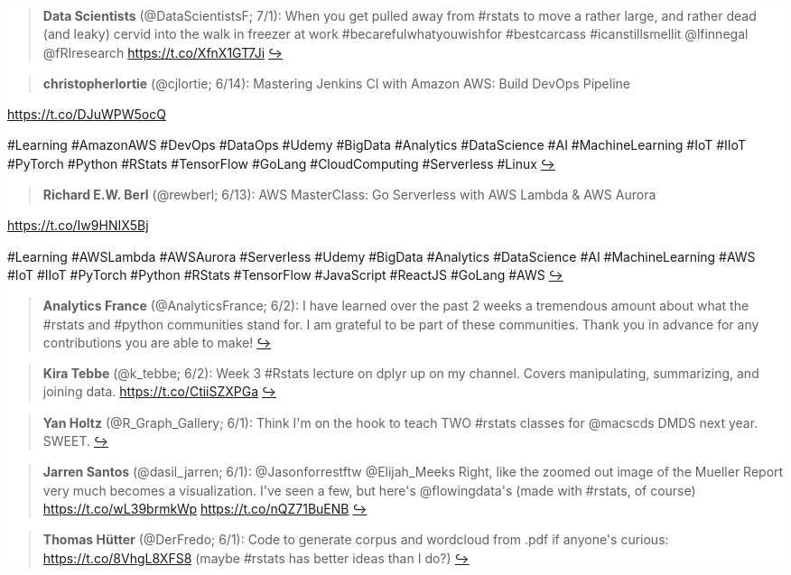 > **Data Scientists** (@DataScientistsF; 7/1): When you get pulled away from #rstats to move a rather large, and rather dead (and leaky) cervid into the walk in freezer at work #becarefulwhatyouwishfor #bestcarcass #icanstillsmellit @lfinnegal @fRIresearch https://t.co/XfnX1GT7Ji  [&#8618;](https://twitter.com/dataandme/status/1118965773949493250)




> **christopherlortie** (@cjlortie; 6/14): Mastering Jenkins CI with Amazon AWS: Build DevOps Pipeline 
>
https://t.co/DJuWPW5ocQ 
>
#Learning #AmazonAWS #DevOps #DataOps #Udemy #BigData #Analytics #DataScience #AI #MachineLearning #IoT #IIoT #PyTorch #Python #RStats #TensorFlow #GoLang #CloudComputing #Serverless #Linux  [&#8618;](https://twitter.com/dataandme/status/1118982981501067264)




> **Richard E.W. Berl** (@rewberl; 6/13): AWS MasterClass: Go Serverless with AWS Lambda &amp; AWS Aurora 
>
https://t.co/Iw9HNIX5Bj 
>
#Learning #AWSLambda #AWSAurora #Serverless #Udemy #BigData #Analytics #DataScience #AI #MachineLearning #AWS #IoT #IIoT #PyTorch #Python #RStats #TensorFlow #JavaScript #ReactJS #GoLang #AWS  [&#8618;](https://twitter.com/dataandme/status/1118986108228915201)




> **Analytics France** (@AnalyticsFrance; 6/2): I have learned over the past 2 weeks a tremendous amount about what the #rstats and #python communities stand for. I am grateful to be part of these communities. Thank you in advance for any contributions you are able to make!  [&#8618;](https://twitter.com/dataandme/status/1118970892757929985)




> **Kira Tebbe** (@k_tebbe; 6/2): Week 3 #Rstats lecture on dplyr up on my channel. Covers manipulating, summarizing, and joining data. https://t.co/CtiiSZXPGa  [&#8618;](https://twitter.com/dataandme/status/1118955652242530304)




> **Yan Holtz** (@R_Graph_Gallery; 6/1): Think I'm on the hook to teach TWO #rstats classes for @macscds DMDS next year. SWEET.  [&#8618;](https://twitter.com/dataandme/status/1119011618212458497)




> **Jarren Santos** (@dasil_jarren; 6/1): @Jasonforrestftw @Elijah_Meeks Right, like the zoomed out image of the Mueller Report very much becomes a visualization. I've seen a few, but here's @flowingdata's (made with #rstats, of course)
https://t.co/wL39brmkWp https://t.co/nQZ71BuENB  [&#8618;](https://twitter.com/dataandme/status/1118976807267598336)




> **Thomas Hütter** (@DerFredo; 6/1): Code to generate corpus and wordcloud from .pdf if anyone's curious: https://t.co/8VhgL8XFS8 (maybe #rstats has better ideas than I do?)  [&#8618;](https://twitter.com/dataandme/status/1118973911687991296)
